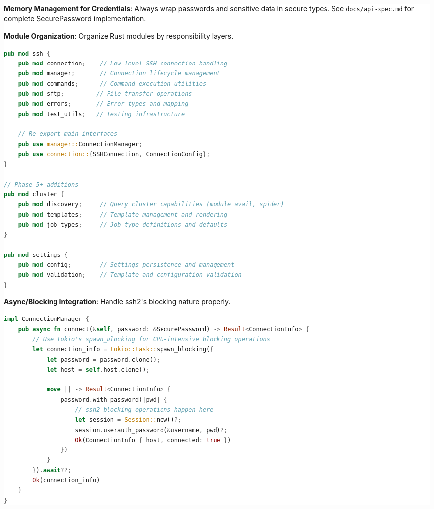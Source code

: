 **Memory Management for Credentials**: Always wrap passwords and sensitive data in secure types. See [`docs/api-spec.md`](api-spec.md) for complete SecurePassword implementation.

**Module Organization**: Organize Rust modules by responsibility layers.

```rust
pub mod ssh {
    pub mod connection;    // Low-level SSH connection handling
    pub mod manager;       // Connection lifecycle management
    pub mod commands;      // Command execution utilities
    pub mod sftp;         // File transfer operations
    pub mod errors;       // Error types and mapping
    pub mod test_utils;   // Testing infrastructure

    // Re-export main interfaces
    pub use manager::ConnectionManager;
    pub use connection::{SSHConnection, ConnectionConfig};
}

// Phase 5+ additions
pub mod cluster {
    pub mod discovery;     // Query cluster capabilities (module avail, spider)
    pub mod templates;     // Template management and rendering
    pub mod job_types;     // Job type definitions and defaults
}

pub mod settings {
    pub mod config;        // Settings persistence and management
    pub mod validation;    // Template and configuration validation
}
```

**Async/Blocking Integration**: Handle ssh2's blocking nature properly.

```rust
impl ConnectionManager {
    pub async fn connect(&self, password: &SecurePassword) -> Result<ConnectionInfo> {
        // Use tokio's spawn_blocking for CPU-intensive blocking operations
        let connection_info = tokio::task::spawn_blocking({
            let password = password.clone();
            let host = self.host.clone();

            move || -> Result<ConnectionInfo> {
                password.with_password(|pwd| {
                    // ssh2 blocking operations happen here
                    let session = Session::new()?;
                    session.userauth_password(&username, pwd)?;
                    Ok(ConnectionInfo { host, connected: true })
                })
            }
        }).await??;
        Ok(connection_info)
    }
}
```
